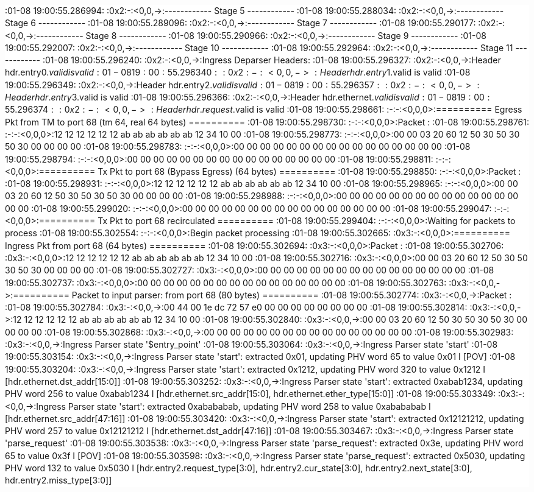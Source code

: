 :01-08 19:00:55.286994:    :0x2:-:<0,0,->:------------ Stage 5 ------------
:01-08 19:00:55.288034:    :0x2:-:<0,0,->:------------ Stage 6 ------------
:01-08 19:00:55.289096:    :0x2:-:<0,0,->:------------ Stage 7 ------------
:01-08 19:00:55.290177:    :0x2:-:<0,0,->:------------ Stage 8 ------------
:01-08 19:00:55.290966:    :0x2:-:<0,0,->:------------ Stage 9 ------------
:01-08 19:00:55.292007:    :0x2:-:<0,0,->:------------ Stage 10 ------------
:01-08 19:00:55.292964:    :0x2:-:<0,0,->:------------ Stage 11 ------------
:01-08 19:00:55.296240:        :0x2:-:<0,0,->:Ingress Deparser Headers:
:01-08 19:00:55.296327:        :0x2:-:<0,0,->:Header hdr.entry0.$valid is valid
:01-08 19:00:55.296340:        :0x2:-:<0,0,->:Header hdr.entry1.$valid is valid
:01-08 19:00:55.296349:        :0x2:-:<0,0,->:Header hdr.entry2.$valid is valid
:01-08 19:00:55.296357:        :0x2:-:<0,0,->:Header hdr.entry3.$valid is valid
:01-08 19:00:55.296366:        :0x2:-:<0,0,->:Header hdr.ethernet.$valid is valid
:01-08 19:00:55.296374:        :0x2:-:<0,0,->:Header hdr.request.$valid is valid
:01-08 19:00:55.298661:    :-:-:<0,0,0>:========== Egress Pkt from TM to port 68 (tm 64, real 64 bytes) ==========
:01-08 19:00:55.298730:    :-:-:<0,0,0>:Packet :
:01-08 19:00:55.298761:        :-:-:<0,0,0>:12 12 12 12 12 12 ab ab ab ab ab ab 12 34 10 00 
:01-08 19:00:55.298773:        :-:-:<0,0,0>:00 00 03 20 60 12 50 30 50 30 50 30 00 00 00 00 
:01-08 19:00:55.298783:        :-:-:<0,0,0>:00 00 00 00 00 00 00 00 00 00 00 00 00 00 00 00 
:01-08 19:00:55.298794:        :-:-:<0,0,0>:00 00 00 00 00 00 00 00 00 00 00 00 00 00 00 00 
:01-08 19:00:55.298811:    :-:-:<0,0,0>:========== Tx Pkt to port 68 (Bypass Egress) (64 bytes) ==========
:01-08 19:00:55.298850:    :-:-:<0,0,0>:Packet :
:01-08 19:00:55.298931:        :-:-:<0,0,0>:12 12 12 12 12 12 ab ab ab ab ab ab 12 34 10 00 
:01-08 19:00:55.298965:        :-:-:<0,0,0>:00 00 03 20 60 12 50 30 50 30 50 30 00 00 00 00 
:01-08 19:00:55.298988:        :-:-:<0,0,0>:00 00 00 00 00 00 00 00 00 00 00 00 00 00 00 00 
:01-08 19:00:55.299020:        :-:-:<0,0,0>:00 00 00 00 00 00 00 00 00 00 00 00 00 00 00 00 
:01-08 19:00:55.299047:    :-:-:<0,0,0>:========== Tx Pkt to port 68 recirculated ==========
:01-08 19:00:55.299404:    :-:-:<0,0,0>:Waiting for packets to process
:01-08 19:00:55.302554:    :-:-:<0,0,0>:Begin packet processing
:01-08 19:00:55.302665:    :0x3:-:<0,0,0>:========== Ingress Pkt from port 68 (64 bytes)  ==========
:01-08 19:00:55.302694:    :0x3:-:<0,0,0>:Packet :
:01-08 19:00:55.302706:        :0x3:-:<0,0,0>:12 12 12 12 12 12 ab ab ab ab ab ab 12 34 10 00 
:01-08 19:00:55.302716:        :0x3:-:<0,0,0>:00 00 03 20 60 12 50 30 50 30 50 30 00 00 00 00 
:01-08 19:00:55.302727:        :0x3:-:<0,0,0>:00 00 00 00 00 00 00 00 00 00 00 00 00 00 00 00 
:01-08 19:00:55.302737:        :0x3:-:<0,0,0>:00 00 00 00 00 00 00 00 00 00 00 00 00 00 00 00 
:01-08 19:00:55.302763:    :0x3:-:<0,0,->:========== Packet to input parser: from port 68 (80 bytes)  ==========
:01-08 19:00:55.302774:    :0x3:-:<0,0,->:Packet :
:01-08 19:00:55.302784:        :0x3:-:<0,0,->:00 44 00 1e dc 72 57 e0 00 00 00 00 00 00 00 00 
:01-08 19:00:55.302814:        :0x3:-:<0,0,->:12 12 12 12 12 12 ab ab ab ab ab ab 12 34 10 00 
:01-08 19:00:55.302840:        :0x3:-:<0,0,->:00 00 03 20 60 12 50 30 50 30 50 30 00 00 00 00 
:01-08 19:00:55.302868:        :0x3:-:<0,0,->:00 00 00 00 00 00 00 00 00 00 00 00 00 00 00 00 
:01-08 19:00:55.302983:    :0x3:-:<0,0,->:Ingress Parser state '$entry_point'
:01-08 19:00:55.303064:    :0x3:-:<0,0,->:Ingress Parser state 'start'
:01-08 19:00:55.303154:        :0x3:-:<0,0,->:Ingress Parser state 'start': extracted       0x01, updating PHV word  65 to value       0x01 I [POV]
:01-08 19:00:55.303204:        :0x3:-:<0,0,->:Ingress Parser state 'start': extracted     0x1212, updating PHV word 320 to value     0x1212 I [hdr.ethernet.dst_addr[15:0]]
:01-08 19:00:55.303252:        :0x3:-:<0,0,->:Ingress Parser state 'start': extracted 0xabab1234, updating PHV word 256 to value 0xabab1234 I [hdr.ethernet.src_addr[15:0], hdr.ethernet.ether_type[15:0]]
:01-08 19:00:55.303349:        :0x3:-:<0,0,->:Ingress Parser state 'start': extracted 0xabababab, updating PHV word 258 to value 0xabababab I [hdr.ethernet.src_addr[47:16]]
:01-08 19:00:55.303420:        :0x3:-:<0,0,->:Ingress Parser state 'start': extracted 0x12121212, updating PHV word 257 to value 0x12121212 I [hdr.ethernet.dst_addr[47:16]]
:01-08 19:00:55.303467:    :0x3:-:<0,0,->:Ingress Parser state 'parse_request'
:01-08 19:00:55.303538:        :0x3:-:<0,0,->:Ingress Parser state 'parse_request': extracted       0x3e, updating PHV word  65 to value       0x3f I [POV]
:01-08 19:00:55.303598:        :0x3:-:<0,0,->:Ingress Parser state 'parse_request': extracted     0x5030, updating PHV word 132 to value     0x5030 I [hdr.entry2.request_type[3:0], hdr.entry2.cur_state[3:0], hdr.entry2.next_state[3:0], hdr.entry2.miss_type[3:0]]